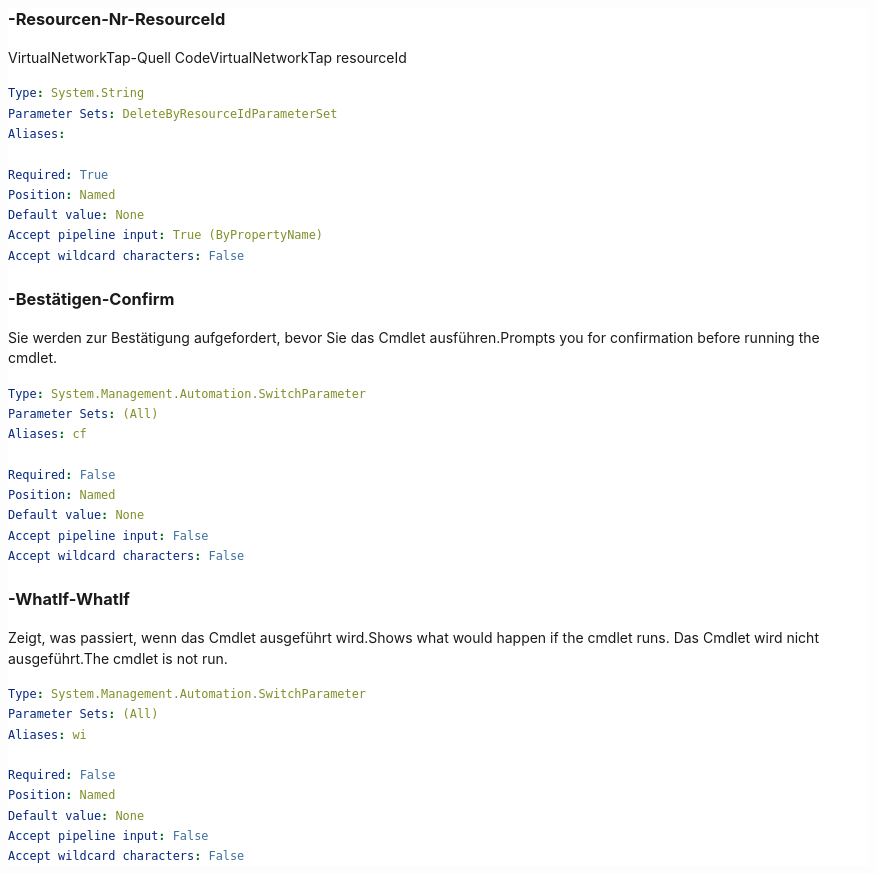 ### <span data-ttu-id="046d8-130">-Resourcen-Nr</span><span class="sxs-lookup"><span data-stu-id="046d8-130">-ResourceId</span></span>
<span data-ttu-id="046d8-131">VirtualNetworkTap-Quell Code</span><span class="sxs-lookup"><span data-stu-id="046d8-131">VirtualNetworkTap resourceId</span></span>

```yaml
Type: System.String
Parameter Sets: DeleteByResourceIdParameterSet
Aliases:

Required: True
Position: Named
Default value: None
Accept pipeline input: True (ByPropertyName)
Accept wildcard characters: False
```

### <span data-ttu-id="046d8-132">-Bestätigen</span><span class="sxs-lookup"><span data-stu-id="046d8-132">-Confirm</span></span>
<span data-ttu-id="046d8-133">Sie werden zur Bestätigung aufgefordert, bevor Sie das Cmdlet ausführen.</span><span class="sxs-lookup"><span data-stu-id="046d8-133">Prompts you for confirmation before running the cmdlet.</span></span>

```yaml
Type: System.Management.Automation.SwitchParameter
Parameter Sets: (All)
Aliases: cf

Required: False
Position: Named
Default value: None
Accept pipeline input: False
Accept wildcard characters: False
```

### <span data-ttu-id="046d8-134">-WhatIf</span><span class="sxs-lookup"><span data-stu-id="046d8-134">-WhatIf</span></span>
<span data-ttu-id="046d8-135">Zeigt, was passiert, wenn das Cmdlet ausgeführt wird.</span><span class="sxs-lookup"><span data-stu-id="046d8-135">Shows what would happen if the cmdlet runs.</span></span>
<span data-ttu-id="046d8-136">Das Cmdlet wird nicht ausgeführt.</span><span class="sxs-lookup"><span data-stu-id="046d8-136">The cmdlet is not run.</span></span>

```yaml
Type: System.Management.Automation.SwitchParameter
Parameter Sets: (All)
Aliases: wi

Required: False
Position: Named
Default value: None
Accept pipeline input: False
Accept wildcard characters: False
```
